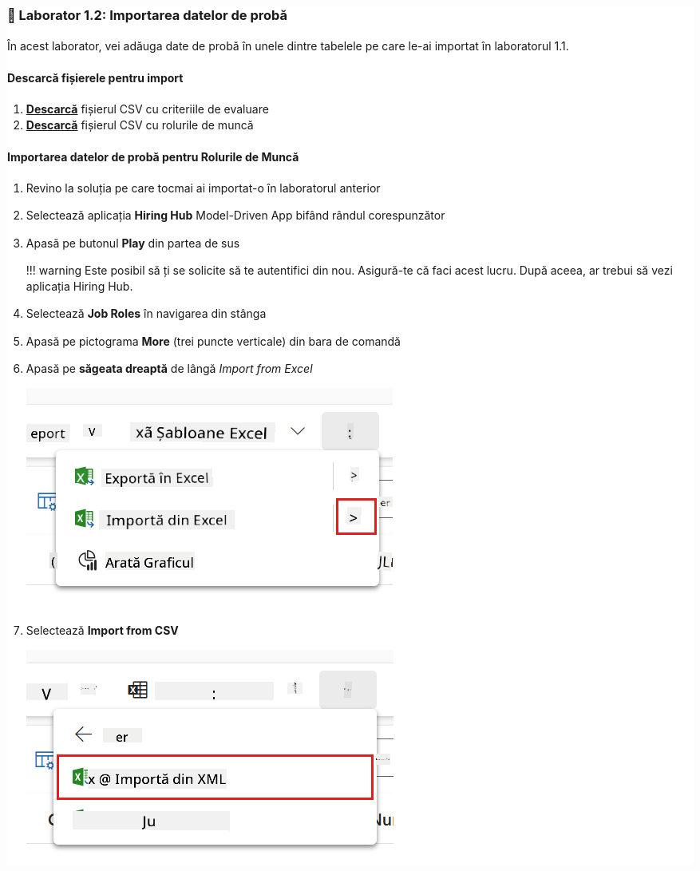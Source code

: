 ### 🧪 Laborator 1.2: Importarea datelor de probă

În acest laborator, vei adăuga date de probă în unele dintre tabelele pe care le-ai importat în laboratorul 1.1.

#### Descarcă fișierele pentru import

1. **[Descarcă](https://raw.githubusercontent.com/microsoft/agent-academy/refs/heads/main/docs/operative-preview/01-get-started/assets/evaluation-criteria.csv)** fișierul CSV cu criteriile de evaluare
1. **[Descarcă](https://raw.githubusercontent.com/microsoft/agent-academy/refs/heads/main/docs/operative-preview/01-get-started/assets/job-roles.csv)** fișierul CSV cu rolurile de muncă

#### Importarea datelor de probă pentru Rolurile de Muncă

1. Revino la soluția pe care tocmai ai importat-o în laboratorul anterior
1. Selectează aplicația **Hiring Hub** Model-Driven App bifând rândul corespunzător
1. Apasă pe butonul **Play** din partea de sus

    !!! warning
        Este posibil să ți se solicite să te autentifici din nou. Asigură-te că faci acest lucru. După aceea, ar trebui să vezi aplicația Hiring Hub.

1. Selectează **Job Roles** în navigarea din stânga
1. Apasă pe pictograma **More** (trei puncte verticale) din bara de comandă
1. Apasă pe **săgeata dreaptă** de lângă *Import from Excel*

    ![Import din Excel](../../../../../translated_images/import-from-excel.fb6a1ebdc1d2207ec157c47bddcf22c867d1c5ab9226b00a975fe40ce054d4ee.ro.png)

1. Selectează **Import from CSV**

    ![Import din CSV](../../../../../translated_images/import-from-csv.7a47152e009c8c637830244c78abf300b180b8d8152e8a42b1cd12ecab9182f3.ro.png)
